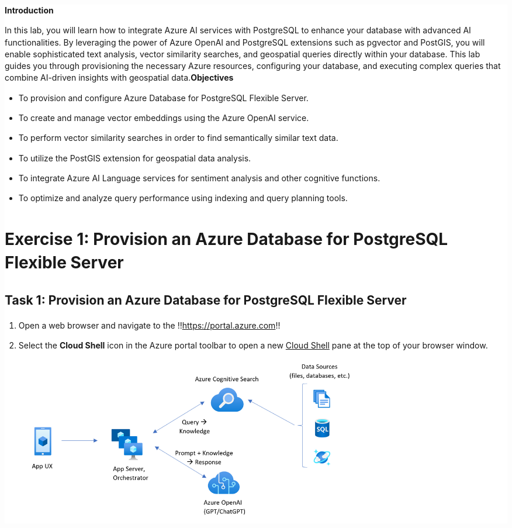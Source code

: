 **Introduction**

In this lab, you will learn how to integrate Azure AI services with
PostgreSQL to enhance your database with advanced AI functionalities. By
leveraging the power of Azure OpenAI and PostgreSQL extensions such as
pgvector and PostGIS, you will enable sophisticated text analysis,
vector similarity searches, and geospatial queries directly within your
database. This lab guides you through provisioning the necessary Azure
resources, configuring your database, and executing complex queries that
combine AI-driven insights with geospatial data.**Objectives**

- To provision and configure Azure Database for PostgreSQL Flexible
  Server.

- To create and manage vector embeddings using the Azure OpenAI service.

- To perform vector similarity searches in order to find semantically
  similar text data.

- To utilize the PostGIS extension for geospatial data analysis.

- To integrate Azure AI Language services for sentiment analysis and
  other cognitive functions.

- To optimize and analyze query performance using indexing and query
  planning tools.

# Exercise 1: Provision an Azure Database for PostgreSQL Flexible Server

## Task 1: Provision an Azure Database for PostgreSQL Flexible Server

1.  Open a web browser and navigate to the !!https://portal.azure.com!!

2.  Select the **Cloud Shell** icon in the Azure portal toolbar to open
    a new [Cloud
    Shell](https://learn.microsoft.com/azure/cloud-shell/overview) pane
    at the top of your browser window.

<img src="./media/image1.png" style="width:6.5in;height:2.85833in" />
